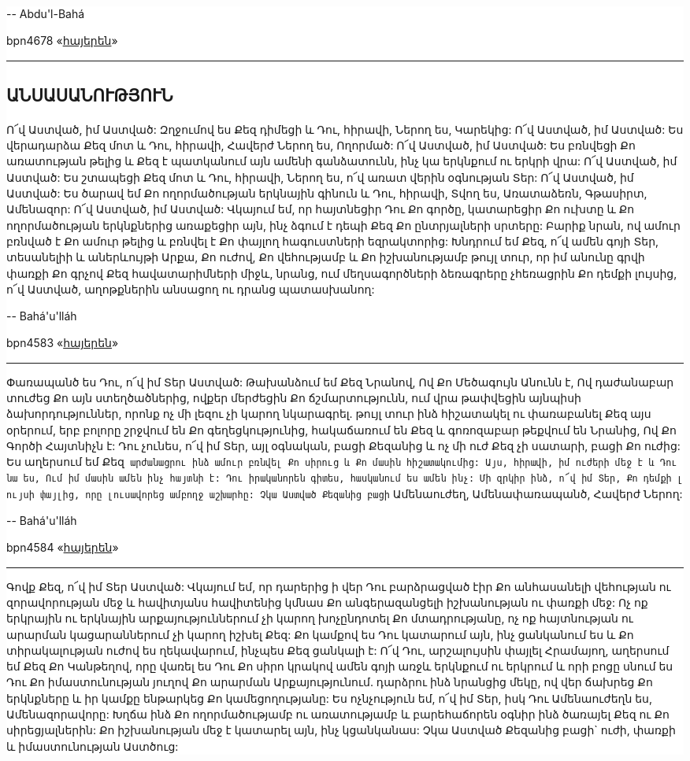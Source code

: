 -- Abdu'l-Bahá

bpn4678 «[հայերեն](../hy/#bpn4678)» 

----



<a id="ԱՆՍԱՍԱՆՈՒԹՅՈՒՆ"></a> 
## ԱՆՍԱՍԱՆՈՒԹՅՈՒՆ

<a id="bpn4583"></a> 
Ո՜վ Աստված, իմ Աստված: Զղջումով ես Քեզ դիմեցի և Դու, հիրավի, Ներող ես, Կարեկից:
	Ո՜վ Աստված, իմ Աստված: Ես վերադարձա Քեզ մոտ և Դու, հիրավի, Հավերժ Ներող ես, Ողորմած:
	Ո՜վ Աստված, իմ Աստված: Ես բռնվեցի Քո առատության թելից և Քեզ է պատկանում այն ամենի գանձատունն, ինչ կա երկնքում ու երկրի վրա:
	Ո՜վ Աստված, իմ Աստված: Ես շտապեցի Քեզ մոտ և Դու, հիրավի, Ներող ես, ո՜վ առատ վերին օգնության Տեր:
	Ո՜վ Աստված, իմ Աստված: Ես ծարավ եմ Քո ողորմածության երկնային գինուն և Դու, հիրավի, Տվող ես, Առատաձեռն, Գթասիրտ, Ամենազոր:
	Ո՜վ Աստված, իմ Աստված: Վկայում եմ, որ հայտնեցիր Դու Քո գործը, կատարեցիր Քո ուխտը և Քո ողորմածության երկնքներից առաքեցիր այն, ինչ ձգում է դեպի Քեզ Քո ընտրյալների սրտերը: Բարիք նրան, ով ամուր բռնված է Քո ամուր թելից և բռնվել է Քո փայլող հագուստների եզրակտորից:
	Խնդրում եմ Քեզ, ո՜վ ամեն գոյի Տեր, տեսանելիի և աներևույթի Արքա, Քո ուժով, Քո վեհությամբ և Քո իշխանությամբ թույլ տուր, որ իմ անունը գրվի փառքի Քո գրչով Քեզ հավատարիմների միջև, նրանց, ում մեղսագործների ձեռագրերը չհեռացրին Քո դեմքի լույսից, ո՜վ Աստված, աղոթքներին անսացող ու դրանց պատասխանող:

-- Bahá'u'lláh

bpn4583 «[հայերեն](../hy/#bpn4583)» 

----


<a id="bpn4584"></a> 
Փառապանծ ես Դու, ո՜վ իմ Տեր Աստված: Թախանձում եմ Քեզ Նրանով, Ով Քո Մեծագույն Անունն է, Ով դաժանաբար տուժեց Քո այն ստեղծածներից, ովքեր մերժեցին Քո ճշմարտությունն, ում վրա թափվեցին այնպիսի ձախորդություններ, որոնք ոչ մի լեզու չի կարող նկարագրել. թույլ տուր ինձ հիշատակել ու փառաբանել Քեզ այս օրերում, երբ բոլորը շրջվում են Քո գեղեցկությունից, հակաճառում են Քեզ և գոռոզաբար թեքվում են Նրանից, Ով Քո Գործի Հայտնիչն է: Դու չունես, ո՜վ իմ Տեր, այլ օգնական, բացի Քեզանից և ոչ մի ուժ Քեզ չի սատարի, բացի Քո ուժից:
	Ես աղերսում եմ Քեզ` արժանացրու ինձ ամուր բռնվել Քո սիրուց և Քո մասին հիշատակումից: Այս, հիրավի, իմ ուժերի մեջ է և Դու նա ես, Ում իմ մասին ամեն ինչ հայտնի է: Դու իրականորեն գիտես, հասկանում ես ամեն ինչ: Մի զրկիր ինձ, ո՜վ իմ Տեր, Քո դեմքի լույսի փայլից, որը լուսավորեց ամբողջ աշխարհը: Չկա Աստված Քեզանից բացի` Ամենաուժեղ, Ամենափառապանծ, Հավերժ Ներող:

-- Bahá'u'lláh

bpn4584 «[հայերեն](../hy/#bpn4584)» 

----


<a id="bpn4585"></a> 
Գովք Քեզ, ո՜վ իմ Տեր Աստված: Վկայում եմ, որ դարերից ի վեր Դու բարձրացված էիր Քո անհասանելի վեհության ու զորավորության մեջ և հավիտյանս հավիտենից կմնաս Քո անգերազանցելի իշխանության ու փառքի մեջ: Ոչ ոք երկրային ու երկնային արքայություններում չի կարող խոչընդոտել Քո մտադրությանը, ոչ ոք հայտնության ու արարման կացարաններում չի կարող իշխել Քեզ: Քո կամքով ես Դու կատարում այն, ինչ ցանկանում ես և Քո տիրակալության ուժով ես ղեկավարում, ինչպես Քեզ ցանկալի է:
	Ո՜վ Դու, արշալույսին փայլել Հրամայող, աղերսում եմ Քեզ Քո Կանթեղով, որը վառել ես Դու Քո սիրո կրակով ամեն գոյի առջև երկնքում ու երկրում և որի բոցը սնում ես Դու Քո իմաստունության յուղով Քո արարման Արքայությունում. դարձրու ինձ նրանցից մեկը, ով վեր ճախրեց Քո երկնքները և իր կամքը ենթարկեց Քո կամեցողությանը:
	Ես ոչնչություն եմ, ո՜վ իմ Տեր, իսկ Դու Ամենաուժեղն ես, Ամենազորավորը: Խղճա ինձ Քո ողորմածությամբ ու առատությամբ և բարեհաճորեն օգնիր ինձ ծառայել Քեզ ու Քո սիրեցյալներին: Քո իշխանության մեջ է կատարել այն, ինչ կցանկանաս: Չկա Աստված Քեզանից բացի` ուժի, փառքի և իմաստունության Աստծուց:
